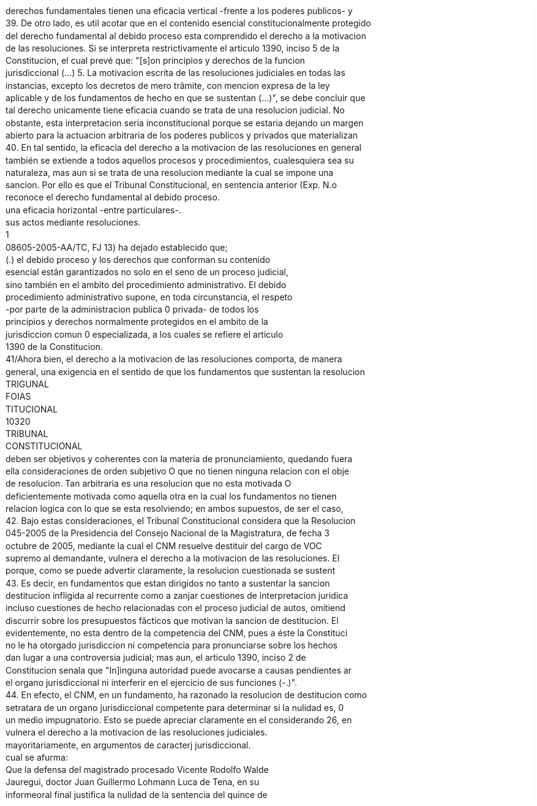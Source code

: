 derechos fundamentales tienen una eficacia vertical -frente a los poderes publicos- y  
39. De otro lado, es util acotar que en el contenido esencial constitucionalmente protegido  
del derecho fundamental al debido proceso esta comprendido el derecho a la motivacion  
de las resoluciones. Si se interpreta restrictivamente el articulo 1390, inciso 5 de la  
Constitucion, el cual prevé que: "[s]on principios y derechos de la funcion  
jurisdiccional (...) 5. La motivacion escrita de las resoluciones judiciales en todas las  
instancias, excepto los decretos de mero trâmite, con mencion expresa de la ley  
aplicable y de los fundamentos de hecho en que se sustentan (...)", se debe concluir que  
tal derecho unicamente tiene eficacia cuando se trata de una resolucion judicial. No  
obstante, esta interpretacion seria inconstitucional porque se estaria dejando un margen  
abierto para la actuacion arbitraria de los poderes publicos y privados que materializan  
40. En tal sentido, la eficacia del derecho a la motivacion de las resoluciones en general  
también se extiende a todos aquellos procesos y procedimientos, cualesquiera sea su  
naturaleza, mas aun si se trata de una resolucion mediante la cual se impone una  
sancion. Por ello es que el Tribunal Constitucional, en sentencia anterior (Exp. N.o  
reconoce el derecho fundamental al debido proceso.  
una eficacia horizontal -entre particulares-.  
sus actos mediante resoluciones.  
1  
08605-2005-AA/TC, FJ 13) ha dejado establecido que;  
(.) el debido proceso y los derechos que conforman su contenido  
esencial estân garantizados no solo en el seno de un proceso judicial,  
sino también en el ambito del procedimiento administrativo. El debido  
procedimiento administrativo supone, en toda circunstancia, el respeto  
-por parte de la administracion publica 0 privada- de todos los  
principios y derechos normalmente protegidos en el ambito de la  
jurisdiccion comun 0 especializada, a los cuales se refiere el articulo  
1390 de la Constitucion.  
41/Ahora bien, el derecho a la motivacion de las resoluciones comporta, de manera  
general, una exigencia en el sentido de que los fundamentos que sustentan la resolucion  
TRIGUNAL  
FOIAS  
TITUCIONAL  
10320  
TRIBUNAL  
CONSTITUCIONAL  
deben ser objetivos y coherentes con la materia de pronunciamiento, quedando fuera  
ella consideraciones de orden subjetivo O que no tienen ninguna relacion con el obje  
de resolucion. Tan arbitraria es una resolucion que no esta motivada O  
deficientemente motivada como aquella otra en la cual los fundamentos no tienen  
relacion logica con lo que se esta resolviendo; en ambos supuestos, de ser el caso,  
42. Bajo estas consideraciones, el Tribunal Constitucional considera que la Resolucion  
045-2005 de la Presidencia del Consejo Nacional de la Magistratura, de fecha 3  
octubre de 2005, mediante la cual el CNM resuelve destituir del cargo de VOC  
supremo al demandante, vulnera el derecho a la motivacion de las resoluciones. El  
porque, como se puede advertir claramente, la resolucion cuestionada se sustent  
43. Es decir, en fundamentos que estan dirigidos no tanto a sustentar la sancion  
destitucion infligida al recurrente como a zanjar cuestiones de interpretacion juridica  
incluso cuestiones de hecho relacionadas con el proceso judicial de autos, omitiend  
discurrir sobre los presupuestos fâcticos que motivan la sancion de destitucion. El  
evidentemente, no esta dentro de la competencia del CNM, pues a éste la Constituci  
no le ha otorgado jurisdiccion ni competencia para pronunciarse sobre los hechos  
dan lugar a una controversia judicial; mas aun, el articulo 1390, inciso 2 de  
Constitucion senala que "In]inguna autoridad puede avocarse a causas pendientes ar  
el organo jurisdiccional ni interferir en el ejercicio de sus funciones (-.)".  
44. En efecto, el CNM, en un fundamento, ha razonado la resolucion de destitucion como  
setratara de un organo jurisdiccional competente para determinar si la nulidad es, 0  
un medio impugnatorio. Esto se puede apreciar claramente en el considerando 26, en  
vulnera el derecho a la motivacion de las resoluciones judiciales.  
mayoritariamente, en argumentos de caracterj jurisdiccional.  
cual se afurma:  
Que la defensa del magistrado procesado Vicente Rodolfo Walde  
Jauregui, doctor Juan Guillermo Lohmann Luca de Tena, en su  
informeoral final justifica la nulidad de la sentencia del quince de  
